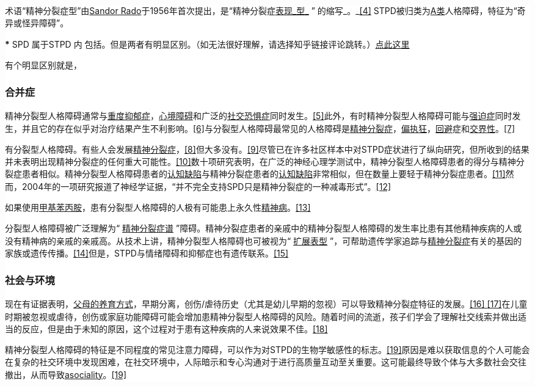 术语“精神分裂症型”由[Sandor Rado](https://en.wikipedia.org/wiki/Sandor\_Rado)于1956年首次提出，是“精神分裂症[表现_型_](https://en.wikipedia.org/wiki/Phenotype) ” 的缩写_。_[\[4\]](https://en.wikipedia.org/wiki/Schizotypal\_personality\_disorder#cite\_note-Millon\_11-4) STPD被归类为[A类](https://en.wikipedia.org/wiki/Cluster\_A)人格障碍，特征为“奇异或怪异障碍”。&#x20;

**\*** SPD 属于STPD 内 包括。但是两者有明显区别。（如无法很好理解，请选择知乎链接评论跳转。）[点此这里](https://www.zhihu.com/question/36661423)&#x20;

有个明显区别就是，&#x20;

### 合并症

精神分裂型人格障碍通常与[重度抑郁症](https://en.wikipedia.org/wiki/Major\_depressive\_disorder)，[心境](https://en.wikipedia.org/wiki/Dysthymia)[障碍](https://en.wikipedia.org/wiki/Major\_depressive\_disorder)和广泛的[社交恐惧症](https://en.wikipedia.org/wiki/Social\_phobia)同时发生。[\[5\]](https://en.wikipedia.org/wiki/Schizotypal\_personality\_disorder#cite\_note-Adams\_99-5)此外，有时精神分裂型人格障碍可能与[强迫症](https://en.wikipedia.org/wiki/Obsessive%E2%80%93compulsive\_disorder)同时发生，并且它的存在似乎对治疗结果产生不利影响。[\[6\]](https://en.wikipedia.org/wiki/Schizotypal\_personality\_disorder#cite\_note-Murray-6)与分裂型人格障碍最常见的人格障碍是[精神分裂症](https://en.wikipedia.org/wiki/Schizoid\_personality\_disorder)，[偏执狂](https://en.wikipedia.org/wiki/Paranoid\_personality\_disorder)，[回避](https://en.wikipedia.org/wiki/Avoidant\_personality\_disorder)症和[交界性](https://en.wikipedia.org/wiki/Borderline\_personality\_disorder)。[\[7\]](https://en.wikipedia.org/wiki/Schizotypal\_personality\_disorder#cite\_note-Tasman-7)&#x20;

有分裂型人格障碍。有些人会发展[精神分裂症](https://en.wikipedia.org/wiki/Schizophrenia)，[\[8\]](https://en.wikipedia.org/wiki/Schizotypal\_personality\_disorder#cite\_note-8)但大多没有。[\[9\]](https://en.wikipedia.org/wiki/Schizotypal\_personality\_disorder#cite\_note-9)尽管已在许多社区样本中对STPD症状进行了纵向研究，但所收到的结果并未表明出现精神分裂症的任何重大可能性。[\[10\]](https://en.wikipedia.org/wiki/Schizotypal\_personality\_disorder#cite\_note-10)数十项研究表明，在广泛的神经心理学测试中，精神分裂型人格障碍患者的得分与精神分裂症患者相似。精神分裂型人格障碍患者的[认知缺陷](https://en.wikipedia.org/wiki/Cognitive\_deficit)与精神分裂症患者的[认知缺陷](https://en.wikipedia.org/wiki/Cognitive\_deficit)非常相似，但在数量上要轻于精神分裂症患者。[\[11\]](https://en.wikipedia.org/wiki/Schizotypal\_personality\_disorder#cite\_note-11)然而，2004年的一项研究报道了神经学证据，“并不完全支持SPD只是精神分裂症的一种减毒形式”。[\[12\]](https://en.wikipedia.org/wiki/Schizotypal\_personality\_disorder#cite\_note-Haznedar\_2004-12)&#x20;

如果使用[甲基苯丙胺](https://en.wikipedia.org/wiki/Methamphetamine)，患有分裂型人格障碍的人极有可能患上永久性[精神病](https://en.wikipedia.org/wiki/Psychosis)。[\[13\]](https://en.wikipedia.org/wiki/Schizotypal\_personality\_disorder#cite\_note-13)&#x20;

分裂型人格障碍被广泛理解为“ [精神分裂症谱](https://en.wikipedia.org/wiki/Spectrum\_approach#Psychosis) ”障碍。精神分裂症患者的亲戚中的精神分裂型人格障碍的发生率比患有其他精神疾病的人或没有精神病的亲戚的亲戚高。从技术上讲，精神分裂型人格障碍也可被视为“ [扩展表型](https://en.wikipedia.org/wiki/Extended\_phenotype) ”，可帮助遗传学家追踪与[精神分裂症](https://en.wikipedia.org/wiki/Schizophrenia)有关的基因的家族或遗传传播。[\[14\]](https://en.wikipedia.org/wiki/Schizotypal\_personality\_disorder#cite\_note-14)但是，STPD与情绪障碍和抑郁症也有遗传联系。[\[15\]](https://en.wikipedia.org/wiki/Schizotypal\_personality\_disorder#cite\_note-Comer-15)&#x20;

### 社会与环境

现在有证据表明，[父母的养育方式](https://en.wikipedia.org/wiki/Parenting\_styles)，早期分离，创伤/虐待历史（尤其是幼儿早期的忽视）可以导致精神分裂症特征的发展。[\[16\] ](https://en.wikipedia.org/wiki/Schizotypal\_personality\_disorder#cite\_note-16)[\[17\]](https://en.wikipedia.org/wiki/Schizotypal\_personality\_disorder#cite\_note-17)在儿童时期被忽视或虐待，创伤或家庭功能障碍可能会增加患精神分裂型人格障碍的风险。随着时间的流逝，孩子们学会了理解社交线索并做出适当的反应，但是由于未知的原因，这个过程对于患有这种疾病的人来说效果不佳。[\[18\]](https://en.wikipedia.org/wiki/Schizotypal\_personality\_disorder#cite\_note-Schizotypal\_personality\_disorder-18)&#x20;

精神分裂型人格障碍的特征是不同程度的常见注意力障碍，可以作为对STPD的生物学敏感性的标志。[\[19\]](https://en.wikipedia.org/wiki/Schizotypal\_personality\_disorder#cite\_note-Roitman-19)原因是难以获取信息的个人可能会在复杂的社交环境中发现困难，在社交环境中，人际暗示和专心沟通对于进行高质量互动至关重要。这可能最终导致个体与大多数社会交往撤出，从而导致[asociality](https://en.wikipedia.org/wiki/Asociality)。[\[19\]](https://en.wikipedia.org/wiki/Schizotypal\_personality\_disorder#cite\_note-Roitman-19)&#x20;
